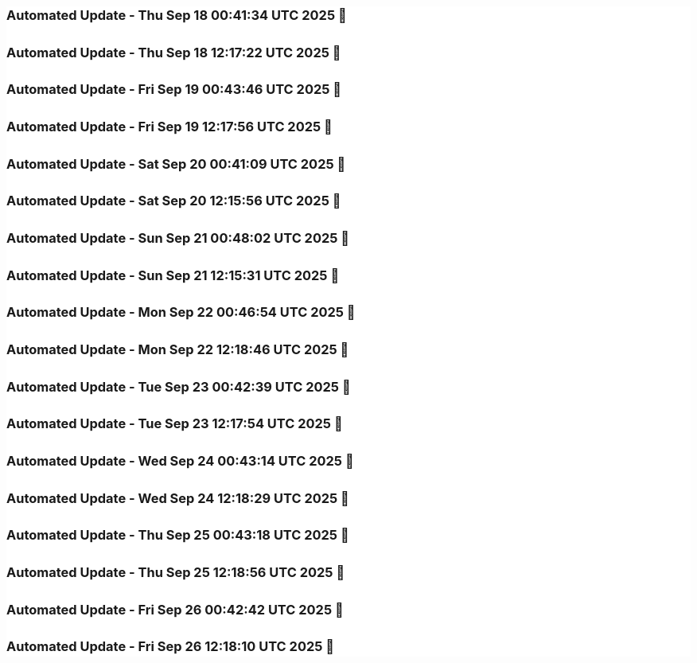 
### Automated Update - Thu Sep 18 00:41:34 UTC 2025 🚀


### Automated Update - Thu Sep 18 12:17:22 UTC 2025 🚀


### Automated Update - Fri Sep 19 00:43:46 UTC 2025 🚀


### Automated Update - Fri Sep 19 12:17:56 UTC 2025 🚀


### Automated Update - Sat Sep 20 00:41:09 UTC 2025 🚀


### Automated Update - Sat Sep 20 12:15:56 UTC 2025 🚀


### Automated Update - Sun Sep 21 00:48:02 UTC 2025 🚀


### Automated Update - Sun Sep 21 12:15:31 UTC 2025 🚀


### Automated Update - Mon Sep 22 00:46:54 UTC 2025 🚀


### Automated Update - Mon Sep 22 12:18:46 UTC 2025 🚀


### Automated Update - Tue Sep 23 00:42:39 UTC 2025 🚀


### Automated Update - Tue Sep 23 12:17:54 UTC 2025 🚀


### Automated Update - Wed Sep 24 00:43:14 UTC 2025 🚀


### Automated Update - Wed Sep 24 12:18:29 UTC 2025 🚀


### Automated Update - Thu Sep 25 00:43:18 UTC 2025 🚀


### Automated Update - Thu Sep 25 12:18:56 UTC 2025 🚀


### Automated Update - Fri Sep 26 00:42:42 UTC 2025 🚀


### Automated Update - Fri Sep 26 12:18:10 UTC 2025 🚀

